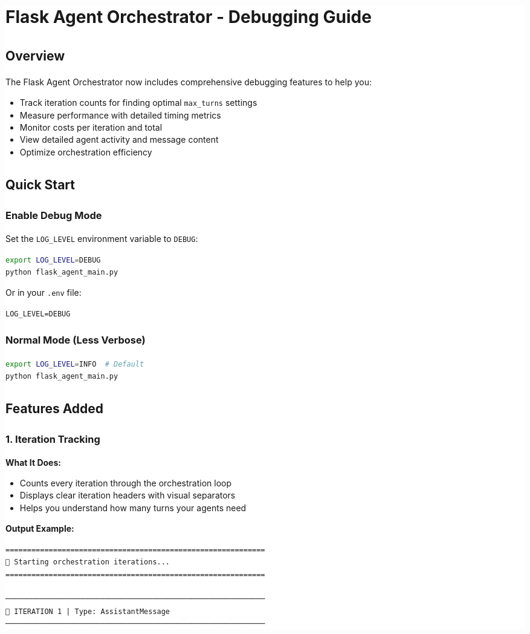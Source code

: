 # Flask Agent Orchestrator - Debugging Guide

## Overview

The Flask Agent Orchestrator now includes comprehensive debugging features to help you:
- Track iteration counts for finding optimal `max_turns` settings
- Measure performance with detailed timing metrics
- Monitor costs per iteration and total
- View detailed agent activity and message content
- Optimize orchestration efficiency

## Quick Start

### Enable Debug Mode

Set the `LOG_LEVEL` environment variable to `DEBUG`:

```bash
export LOG_LEVEL=DEBUG
python flask_agent_main.py
```

Or in your `.env` file:
```
LOG_LEVEL=DEBUG
```

### Normal Mode (Less Verbose)

```bash
export LOG_LEVEL=INFO  # Default
python flask_agent_main.py
```

## Features Added

### 1. Iteration Tracking

**What It Does:**
- Counts every iteration through the orchestration loop
- Displays clear iteration headers with visual separators
- Helps you understand how many turns your agents need

**Output Example:**
```
============================================================
🔄 Starting orchestration iterations...
============================================================

────────────────────────────────────────────────────────────
📍 ITERATION 1 | Type: AssistantMessage
────────────────────────────────────────────────────────────
```

